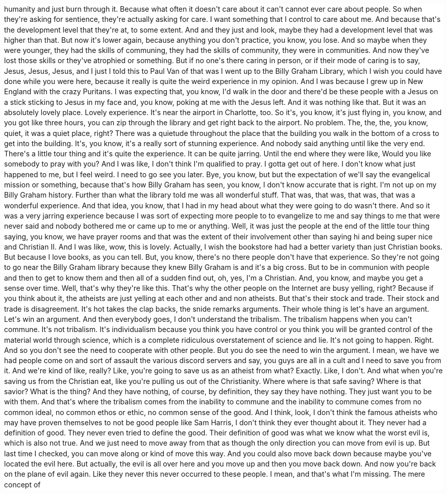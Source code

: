 humanity and just burn through it. Because what often it doesn't care about it can't cannot ever care about people. So when they're asking for sentience, they're actually asking for care. I want something that I control to care about me. And because that's the development level that they're at, to some extent. And and they just and look, maybe they had a development level that was higher than that. But now it's lower again, because anything you don't practice, you know, you lose. And so maybe when they were younger, they had the skills of communing, they had the skills of community, they were in communities. And now they've lost those skills or they've atrophied or something. But if no one's there caring in person, or if their mode of caring is to say, Jesus, Jesus, Jesus, and I just I told this to Paul Van of that was I went up to the Billy Graham Library, which I wish you could have done while you were here, because it really is quite the weird experience in my opinion. And I was because I grew up in New England with the crazy Puritans. I was expecting that, you know, I'd walk in the door and there'd be these people with a Jesus on a stick sticking to Jesus in my face and, you know, poking at me with the Jesus left. And it was nothing like that. But it was an absolutely lovely place. Lovely experience. It's near the airport in Charlotte, too. So it's, you know, it's just flying in, you know, and you got like three hours, you can zip through the library and get right back to the airport. No problem. The, the, the, you know, quiet, it was a quiet place, right? There was a quietude throughout the place that the building you walk in the bottom of a cross to get into the building. It's, you know, it's a really sort of stunning experience. And nobody said anything until like the very end. There's a little tour thing and it's quite the experience. It can be quite jarring. Until the end where they were like, Would you like somebody to pray with you? And I was like, I don't think I'm qualified to pray. I gotta get out of here. I don't know what just happened to me, but I feel weird. I need to go see you later. Bye, you know, but but the expectation of we'll say the evangelical mission or something, because that's how Billy Graham has seen, you know, I don't know accurate that is right. I'm not up on my Billy Graham history. Further than what the library told me was all wonderful stuff. That was, that was, that was, that was a wonderful experience. And that idea, you know, that I had in my head about what they were going to do wasn't there. And so it was a very jarring experience because I was sort of expecting more people to to evangelize to me and say things to me that were never said and nobody bothered me or came up to me or anything. Well, it was just the people at the end of the little tour thing saying, you know, we have prayer rooms and that was the extent of their involvement other than saying hi and being super nice and Christian II. And I was like, wow, this is lovely. Actually, I wish the bookstore had had a better variety than just Christian books. But because I love books, as you can tell. But, you know, there's no there people don't have that experience. So they're not going to go near the Billy Graham library because they knew Billy Graham is and it's a big cross. But to be in communion with people and then to get to know them and then all of a sudden find out, oh, yes, I'm a Christian. And, you know, and maybe you get a sense over time. Well, that's why they're like this. That's why the other people on the Internet are busy yelling, right? Because if you think about it, the atheists are just yelling at each other and and non atheists. But that's their stock and trade. Their stock and trade is disagreement. It's hot takes the clap backs, the snide remarks arguments. Their whole thing is let's have an argument. Let's win an argument. And then everybody goes, I don't understand the tribalism. The tribalism happens when you can't commune. It's not tribalism. It's individualism because you think you have control or you think you will be granted control of the material world through science, which is a complete ridiculous overstatement of science and lie. It's not going to happen. Right. And so you don't see the need to cooperate with other people. But you do see the need to win the argument. I mean, we have we had people come on and sort of assault the various discord servers and say, you guys are all in a cult and I need to save you from it. And we're kind of like, really? Like, you're going to save us as an atheist from what? Exactly. Like, I don't. And what when you're saving us from the Christian eat, like you're pulling us out of the Christianity. Where where is that safe saving? Where is that savior? What is the thing? And they have nothing, of course, by definition, they say they have nothing. They just want you to be with them. And that's where the tribalism comes from the inability to commune and the inability to commune comes from no common ideal, no common ethos or ethic, no common sense of the good. And I think, look, I don't think the famous atheists who may have proven themselves to not be good people like Sam Harris, I don't think they ever thought about it. They never had a definition of good. They never even tried to define the good. Their definition of good was what we know what the worst evil is, which is also not true. And we just need to move away from that as though the only direction you can move from evil is up. But last time I checked, you can move along or kind of move this way. And you could also move back down because maybe you've located the evil here. But actually, the evil is all over here and you move up and then you move back down. And now you're back on the plane of evil again. Like they never this never occurred to these people. I mean, and that's what I'm missing. The mere concept of